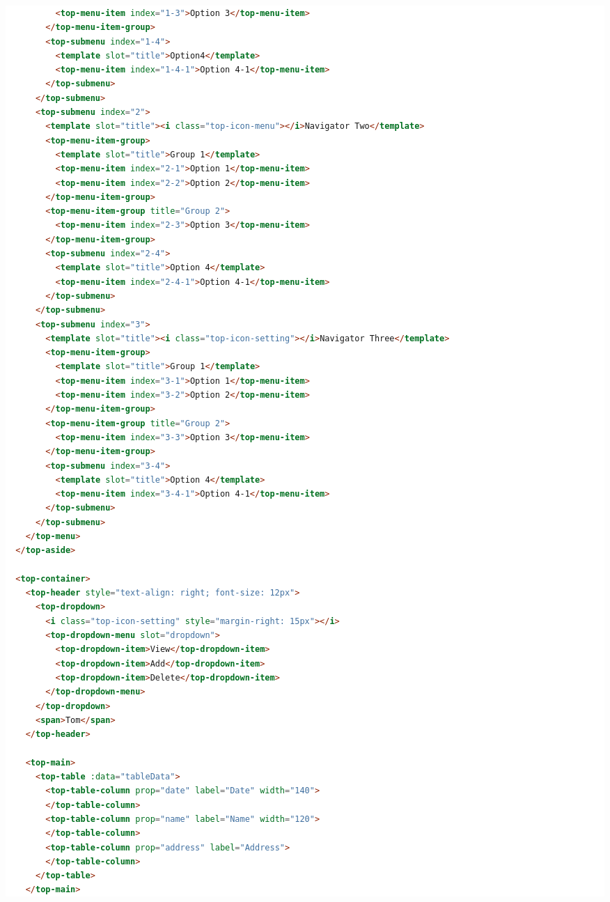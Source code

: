```html
          <top-menu-item index="1-3">Option 3</top-menu-item>
        </top-menu-item-group>
        <top-submenu index="1-4">
          <template slot="title">Option4</template>
          <top-menu-item index="1-4-1">Option 4-1</top-menu-item>
        </top-submenu>
      </top-submenu>
      <top-submenu index="2">
        <template slot="title"><i class="top-icon-menu"></i>Navigator Two</template>
        <top-menu-item-group>
          <template slot="title">Group 1</template>
          <top-menu-item index="2-1">Option 1</top-menu-item>
          <top-menu-item index="2-2">Option 2</top-menu-item>
        </top-menu-item-group>
        <top-menu-item-group title="Group 2">
          <top-menu-item index="2-3">Option 3</top-menu-item>
        </top-menu-item-group>
        <top-submenu index="2-4">
          <template slot="title">Option 4</template>
          <top-menu-item index="2-4-1">Option 4-1</top-menu-item>
        </top-submenu>
      </top-submenu>
      <top-submenu index="3">
        <template slot="title"><i class="top-icon-setting"></i>Navigator Three</template>
        <top-menu-item-group>
          <template slot="title">Group 1</template>
          <top-menu-item index="3-1">Option 1</top-menu-item>
          <top-menu-item index="3-2">Option 2</top-menu-item>
        </top-menu-item-group>
        <top-menu-item-group title="Group 2">
          <top-menu-item index="3-3">Option 3</top-menu-item>
        </top-menu-item-group>
        <top-submenu index="3-4">
          <template slot="title">Option 4</template>
          <top-menu-item index="3-4-1">Option 4-1</top-menu-item>
        </top-submenu>
      </top-submenu>
    </top-menu>
  </top-aside>
  
  <top-container>
    <top-header style="text-align: right; font-size: 12px">
      <top-dropdown>
        <i class="top-icon-setting" style="margin-right: 15px"></i>
        <top-dropdown-menu slot="dropdown">
          <top-dropdown-item>View</top-dropdown-item>
          <top-dropdown-item>Add</top-dropdown-item>
          <top-dropdown-item>Delete</top-dropdown-item>
        </top-dropdown-menu>
      </top-dropdown>
      <span>Tom</span>
    </top-header>
    
    <top-main>
      <top-table :data="tableData">
        <top-table-column prop="date" label="Date" width="140">
        </top-table-column>
        <top-table-column prop="name" label="Name" width="120">
        </top-table-column>
        <top-table-column prop="address" label="Address">
        </top-table-column>
      </top-table>
    </top-main>
```